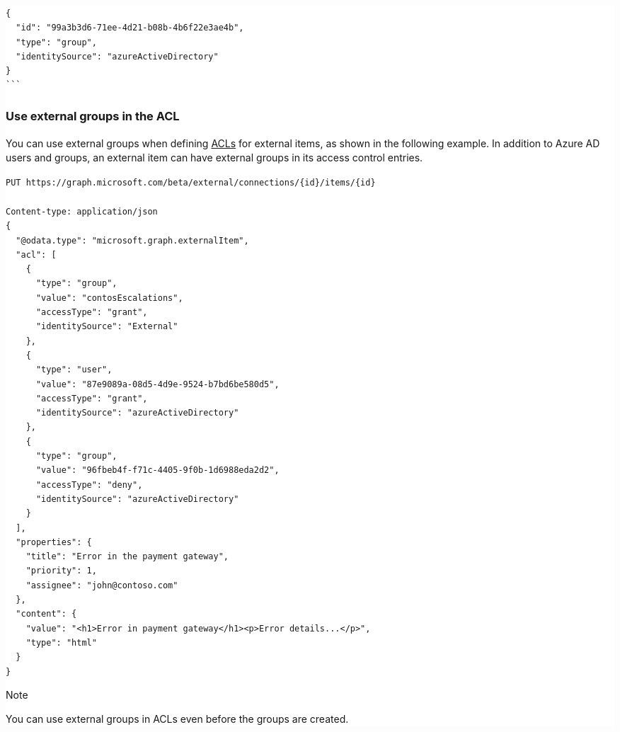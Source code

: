     {
      "id": "99a3b3d6-71ee-4d21-b08b-4b6f22e3ae4b",
      "type": "group",
      "identitySource": "azureActiveDirectory"
    }
    ```

### Use external groups in the ACL

You can use external groups when defining [ACLs](connecting-external-content-manage-items.md#access-control-list) for external items, as shown in the following example. In addition to Azure AD users and groups, an external item can have external groups in its access control entries.

```http
PUT https://graph.microsoft.com/beta/external/connections/{id}/items/{id} 

Content-type: application/json 
{ 
  "@odata.type": "microsoft.graph.externalItem", 
  "acl": [ 
    { 
      "type": "group", 
      "value": "contosEscalations", 
      "accessType": "grant", 
      "identitySource": "External" 
    }, 
    { 
      "type": "user", 
      "value": "87e9089a-08d5-4d9e-9524-b7bd6be580d5", 
      "accessType": "grant", 
      "identitySource": "azureActiveDirectory" 
    }, 
    { 
      "type": "group", 
      "value": "96fbeb4f-f71c-4405-9f0b-1d6988eda2d2", 
      "accessType": "deny", 
      "identitySource": "azureActiveDirectory" 
    } 
  ], 
  "properties": { 
    "title": "Error in the payment gateway", 
    "priority": 1, 
    "assignee": "john@contoso.com" 
  }, 
  "content": { 
    "value": "<h1>Error in payment gateway</h1><p>Error details...</p>", 
    "type": "html" 
  } 
} 
```

> [!NOTE]
> You can use external groups in ACLs even before the groups are created.
